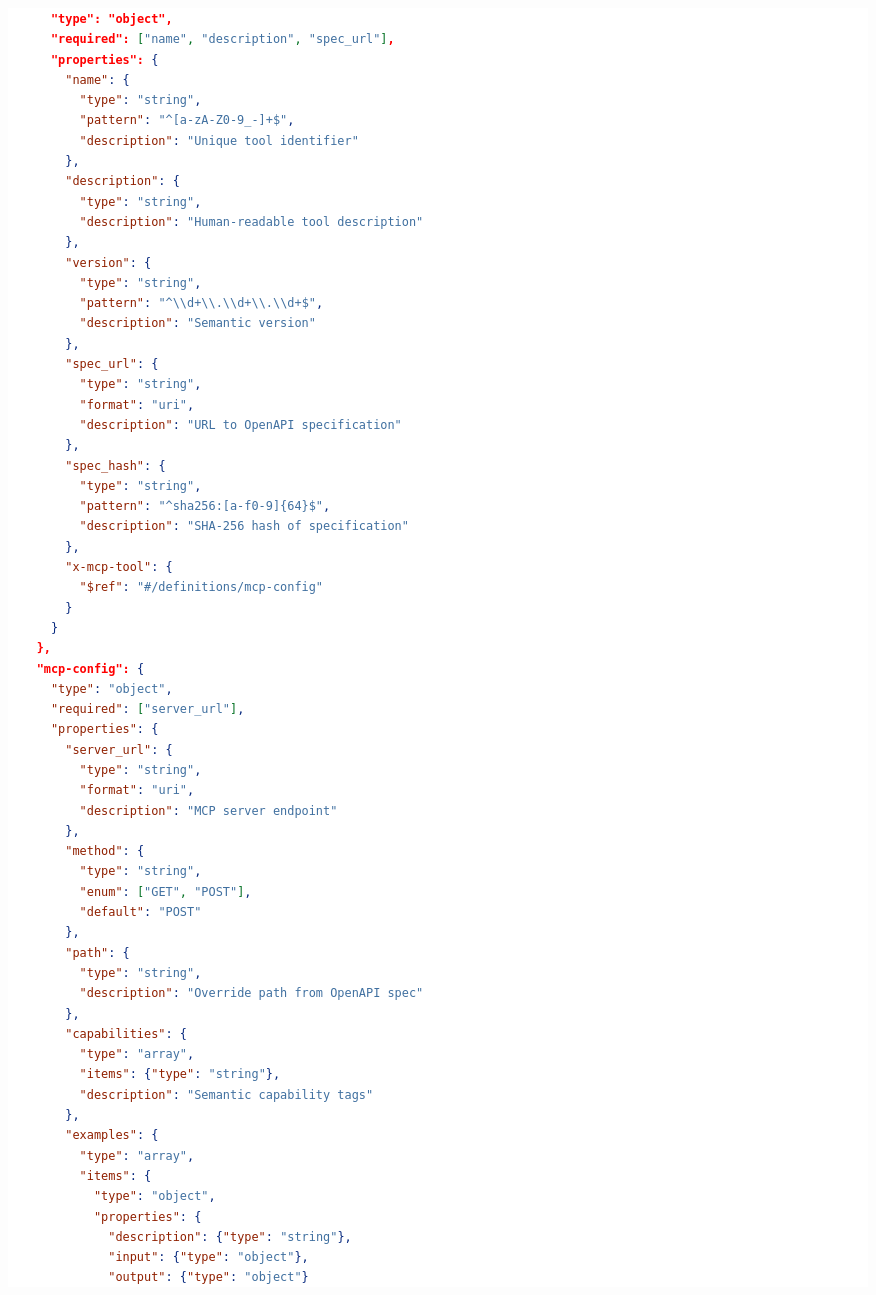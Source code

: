 ```json
      "type": "object",
      "required": ["name", "description", "spec_url"],
      "properties": {
        "name": {
          "type": "string",
          "pattern": "^[a-zA-Z0-9_-]+$",
          "description": "Unique tool identifier"
        },
        "description": {
          "type": "string",
          "description": "Human-readable tool description"
        },
        "version": {
          "type": "string",
          "pattern": "^\\d+\\.\\d+\\.\\d+$",
          "description": "Semantic version"
        },
        "spec_url": {
          "type": "string",
          "format": "uri",
          "description": "URL to OpenAPI specification"
        },
        "spec_hash": {
          "type": "string",
          "pattern": "^sha256:[a-f0-9]{64}$",
          "description": "SHA-256 hash of specification"
        },
        "x-mcp-tool": {
          "$ref": "#/definitions/mcp-config"
        }
      }
    },
    "mcp-config": {
      "type": "object",
      "required": ["server_url"],
      "properties": {
        "server_url": {
          "type": "string",
          "format": "uri",
          "description": "MCP server endpoint"
        },
        "method": {
          "type": "string",
          "enum": ["GET", "POST"],
          "default": "POST"
        },
        "path": {
          "type": "string",
          "description": "Override path from OpenAPI spec"
        },
        "capabilities": {
          "type": "array",
          "items": {"type": "string"},
          "description": "Semantic capability tags"
        },
        "examples": {
          "type": "array",
          "items": {
            "type": "object",
            "properties": {
              "description": {"type": "string"},
              "input": {"type": "object"},
              "output": {"type": "object"}
```